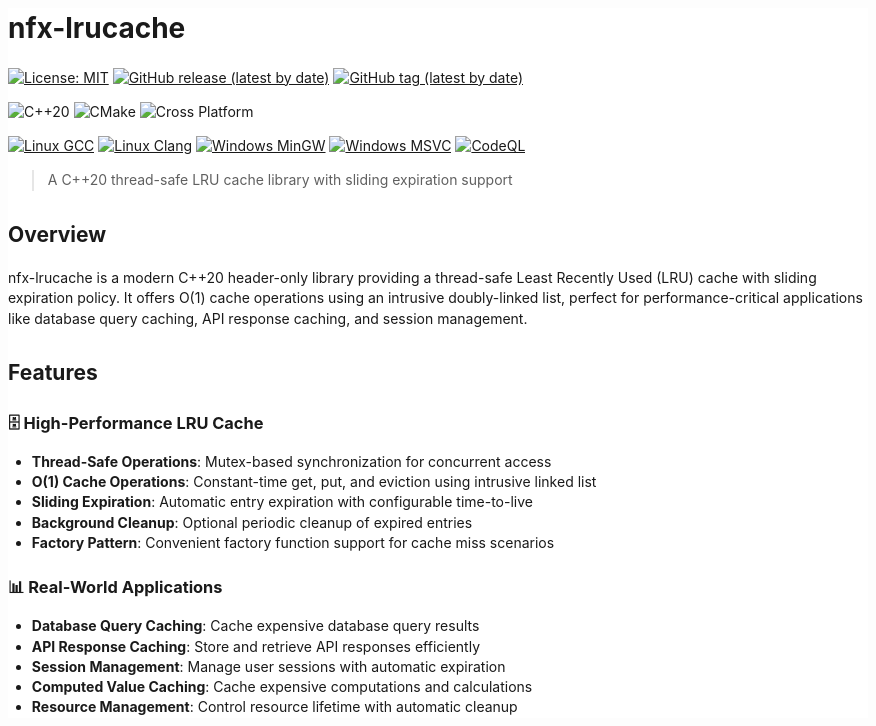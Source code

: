# nfx-lrucache



[![License: MIT](https://img.shields.io/badge/License-MIT-yellow.svg?style=flat-square)](https://github.com/ronan-fdev/nfx-lrucache/blob/main/LICENSE.txt) [![GitHub release (latest by date)](https://img.shields.io/github/v/release/ronan-fdev/nfx-lrucache?style=flat-square)](https://github.com/ronan-fdev/nfx-lrucache/releases) [![GitHub tag (latest by date)](https://img.shields.io/github/tag/ronan-fdev/nfx-lrucache?style=flat-square)](https://github.com/ronan-fdev/nfx-lrucache/tags)<br/>

![C++20](https://img.shields.io/badge/C%2B%2B-20-blue?style=flat-square) ![CMake](https://img.shields.io/badge/CMake-3.20%2B-green.svg?style=flat-square) ![Cross Platform](https://img.shields.io/badge/Platform-Linux_Windows-lightgrey?style=flat-square)



[![Linux GCC](https://img.shields.io/github/actions/workflow/status/ronan-fdev/nfx-lrucache/build-linux-gcc.yml?branch=main&label=Linux%20GCC&style=flat-square)](https://github.com/ronan-fdev/nfx-lrucache/actions/workflows/build-linux-gcc.yml) [![Linux Clang](https://img.shields.io/github/actions/workflow/status/ronan-fdev/nfx-lrucache/build-linux-clang.yml?branch=main&label=Linux%20Clang&style=flat-square)](https://github.com/ronan-fdev/nfx-lrucache/actions/workflows/build-linux-clang.yml) [![Windows MinGW](https://img.shields.io/github/actions/workflow/status/ronan-fdev/nfx-lrucache/build-windows-mingw.yml?branch=main&label=Windows%20MinGW&style=flat-square)](https://github.com/ronan-fdev/nfx-lrucache/actions/workflows/build-windows-mingw.yml) [![Windows MSVC](https://img.shields.io/github/actions/workflow/status/ronan-fdev/nfx-lrucache/build-windows-msvc.yml?branch=main&label=Windows%20MSVC&style=flat-square)](https://github.com/ronan-fdev/nfx-lrucache/actions/workflows/build-windows-msvc.yml) [![CodeQL](https://img.shields.io/github/actions/workflow/status/ronan-fdev/nfx-lrucache/codeql.yml?branch=main&label=CodeQL&style=flat-square)](https://github.com/ronan-fdev/nfx-lrucache/actions/workflows/codeql.yml)

> A C++20 thread-safe LRU cache library with sliding expiration support

## Overview

nfx-lrucache is a modern C++20 header-only library providing a thread-safe Least Recently Used (LRU) cache with sliding expiration policy. It offers O(1) cache operations using an intrusive doubly-linked list, perfect for performance-critical applications like database query caching, API response caching, and session management.

## Features

### 🗄️ High-Performance LRU Cache

- **Thread-Safe Operations**: Mutex-based synchronization for concurrent access
- **O(1) Cache Operations**: Constant-time get, put, and eviction using intrusive linked list
- **Sliding Expiration**: Automatic entry expiration with configurable time-to-live
- **Background Cleanup**: Optional periodic cleanup of expired entries
- **Factory Pattern**: Convenient factory function support for cache miss scenarios

### 📊 Real-World Applications

- **Database Query Caching**: Cache expensive database query results
- **API Response Caching**: Store and retrieve API responses efficiently
- **Session Management**: Manage user sessions with automatic expiration
- **Computed Value Caching**: Cache expensive computations and calculations
- **Resource Management**: Control resource lifetime with automatic cleanup
